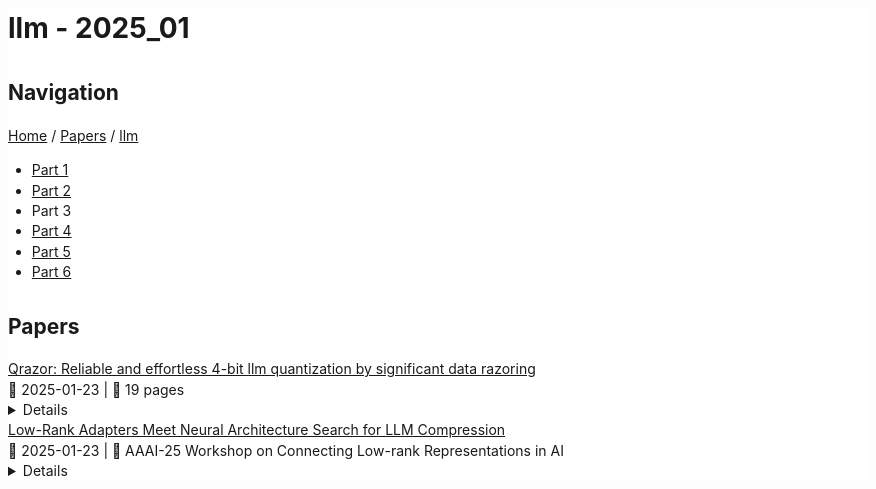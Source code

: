 # llm - 2025_01

## Navigation

[Home](https://arxcompass.github.io) / [Papers](https://arxcompass.github.io/papers) / [llm](https://arxcompass.github.io/papers/llm)

- [Part 1](papers_1.md)
- [Part 2](papers_2.md)
- Part 3
- [Part 4](papers_4.md)
- [Part 5](papers_5.md)
- [Part 6](papers_6.md)

## Papers

<div class="paper-card">
    <div class="paper-title"><a href="http://arxiv.org/abs/2501.13331v1">Qrazor: Reliable and effortless 4-bit llm quantization by significant data razoring</a></div>
    <div class="paper-meta">
      📅 2025-01-23
      | 💬 19 pages
    </div>
    <details class="paper-abstract">
      Large-scale language models (LLMs) have demonstrated outstanding performance in language processing tasks, yet their deployment is often hindered by high memory demands and computational complexity. Although low-bit quantization techniques, such as 4-bit quantization, present a potential solution, they frequently lead to significant accuracy degradation or require substantial effort for such aggressive quantization approaches. To overcome these challenges, we introduce QRazor, a reliable and effortless quantization scheme designed to enable 4-bit quantization for weights, activations, and KV cache in transformer-based LLMs. The scheme involves two main stages: quantization and compression. During the quantization stage, weights, activations, and KV cache values are quantized with wider 8 or 16-bit integers as a basis to achieve nearly identical accuracy to the original full-precision LLM models, using the absolute max scaling. Subsequently, all data are compressed to 4-bit using our proposed significant data razoring (SDR) technique, which retains only the four most salient bits while discarding the others. Furthermore, we present an integer-based arithmetic unit dedicated to QRazor, enabling direct low-precision arithmetic operations without decompressing the SDR data. Despite the reduced quantization effort, QRazor achieves LLM accuracies better or comparable to state-of-the-art 4-bit methods. By also validating the hardware efficiency, our decompression-free arithmetic unit achieves 61.2% and 57.8% reduction in area and power consumption, respectively.
    </details>
</div>
<div class="paper-card">
    <div class="paper-title"><a href="http://arxiv.org/abs/2501.16372v1">Low-Rank Adapters Meet Neural Architecture Search for LLM Compression</a></div>
    <div class="paper-meta">
      📅 2025-01-23
      | 💬 AAAI-25 Workshop on Connecting Low-rank Representations in AI
    </div>
    <details class="paper-abstract">
      The rapid expansion of Large Language Models (LLMs) has posed significant challenges regarding the computational resources required for fine-tuning and deployment. Recent advancements in low-rank adapters have demonstrated their efficacy in parameter-efficient fine-tuning (PEFT) of these models. This retrospective paper comprehensively discusses innovative approaches that synergize low-rank representations with Neural Architecture Search (NAS) techniques, particularly weight-sharing super-networks. Robust solutions for compressing and fine-tuning large pre-trained models are developed by integrating these methodologies. Our analysis highlights the potential of these combined strategies to democratize the use of LLMs, making them more accessible for deployment in resource-constrained environments. The resulting models exhibit reduced memory footprints and faster inference times, paving the way for more practical and scalable applications of LLMs. Models and code are available at https://github.com/IntelLabs/Hardware-Aware-Automated-Machine-Learning.